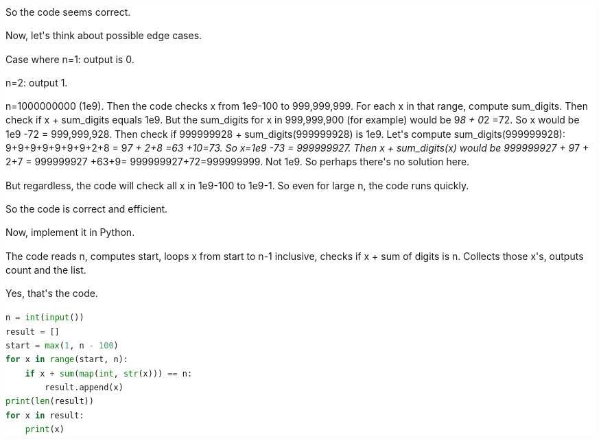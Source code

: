 So the code seems correct.

Now, let's think about possible edge cases.

Case where n=1: output is 0.

n=2: output 1.

n=1000000000 (1e9). Then the code checks x from 1e9-100 to 999,999,999. For each x in that range, compute sum_digits. Then check if x + sum_digits equals 1e9. But the sum_digits for x in 999,999,900 (for example) would be 9*8 + 0*2 =72. So x would be 1e9 -72 = 999,999,928. Then check if 999999928 + sum_digits(999999928) is 1e9. Let's compute sum_digits(999999928): 9+9+9+9+9+9+9+2+8 = 9*7 + 2+8 =63 +10=73. So x=1e9 -73 = 999999927. Then x + sum_digits(x) would be 999999927 + 9*7 + 2+7 = 999999927 +63+9= 999999927+72=999999999. Not 1e9. So perhaps there's no solution here.

But regardless, the code will check all x in 1e9-100 to 1e9-1. So even for large n, the code runs quickly.

So the code is correct and efficient.

Now, implement it in Python.

The code reads n, computes start, loops x from start to n-1 inclusive, checks if x + sum of digits is n. Collects those x's, outputs count and the list.

Yes, that's the code.
</think>

```python
n = int(input())
result = []
start = max(1, n - 100)
for x in range(start, n):
    if x + sum(map(int, str(x))) == n:
        result.append(x)
print(len(result))
for x in result:
    print(x)
```
